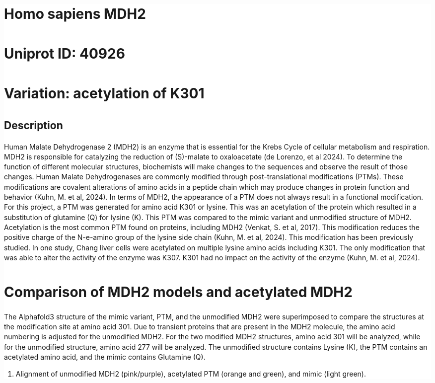 # Homo sapiens MDH2

# Uniprot ID: 40926
# Variation: acetylation of K301


## Description
Human Malate Dehydrogenase 2 (MDH2) is an enzyme that is essential for the Krebs Cycle of cellular metabolism and respiration. MDH2 is responsible for catalyzing the reduction of (S)-malate to oxaloacetate (de Lorenzo, et al 2024). To determine the function of different molecular structures, biochemists will make changes to the sequences and observe the result of those changes. Human Malate Dehydrogenases are commonly modified through post-translational modifications (PTMs). These modifications are covalent alterations of amino acids in a peptide chain which may produce changes in protein function and behavior (Kuhn, M. et al, 2024). In terms of MDH2, the appearance of a PTM does not always result in a functional modification. For this project, a PTM was generated for amino acid K301 or lysine. This was an acetylation of the protein which resulted in a substitution of glutamine (Q) for lysine (K). This PTM was compared to the mimic variant and unmodified structure of MDH2. Acetylation is the most common PTM found on proteins, including MDH2 (Venkat, S. et al, 2017). This modification reduces the positive charge of the N-e-amino group of the lysine side chain (Kuhn, M. et al, 2024). This modification has been previously studied. In one study, Chang liver cells were acetylated on multiple lysine amino acids including K301. The only modification that was able to alter the activity of the enzyme was K307. K301 had no impact on the activity of the enzyme (Kuhn, M. et al, 2024).  


# Comparison of MDH2 models and acetylated MDH2

The Alphafold3 structure of the mimic variant, PTM, and the unmodified MDH2 were superimposed to compare the structures at the modification site at amino acid 301. Due to transient proteins that are present in the MDH2 molecule, the amino acid numbering is adjusted for the unmodified MDH2. For the two modified MDH2 structures, amino acid 301 will be analyzed, while for the unmodified structure, amino acid 277 will be analyzed. The unmodified structure contains Lysine (K), the PTM contains an acetylated amino acid, and the mimic contains Glutamine (Q). 

1. Alignment of unmodified MDH2 (pink/purple), acetylated PTM (orange and green), and mimic (light green).